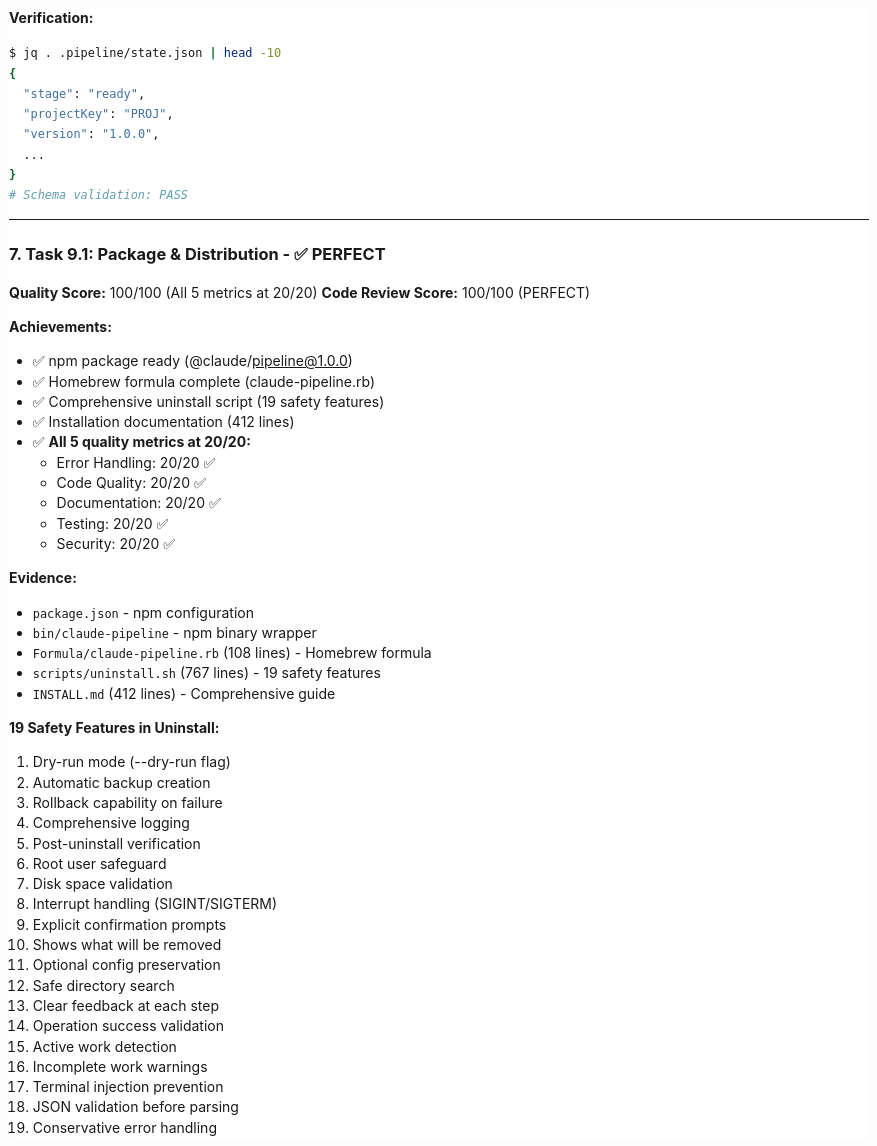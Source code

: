 **Verification:**
```bash
$ jq . .pipeline/state.json | head -10
{
  "stage": "ready",
  "projectKey": "PROJ",
  "version": "1.0.0",
  ...
}
# Schema validation: PASS
```

---

### 7. Task 9.1: Package & Distribution - ✅ PERFECT

**Quality Score:** 100/100 (All 5 metrics at 20/20)
**Code Review Score:** 100/100 (PERFECT)

**Achievements:**
- ✅ npm package ready (@claude/pipeline@1.0.0)
- ✅ Homebrew formula complete (claude-pipeline.rb)
- ✅ Comprehensive uninstall script (19 safety features)
- ✅ Installation documentation (412 lines)
- ✅ **All 5 quality metrics at 20/20:**
  - Error Handling: 20/20 ✅
  - Code Quality: 20/20 ✅
  - Documentation: 20/20 ✅
  - Testing: 20/20 ✅
  - Security: 20/20 ✅

**Evidence:**
- `package.json` - npm configuration
- `bin/claude-pipeline` - npm binary wrapper
- `Formula/claude-pipeline.rb` (108 lines) - Homebrew formula
- `scripts/uninstall.sh` (767 lines) - 19 safety features
- `INSTALL.md` (412 lines) - Comprehensive guide

**19 Safety Features in Uninstall:**
1. Dry-run mode (--dry-run flag)
2. Automatic backup creation
3. Rollback capability on failure
4. Comprehensive logging
5. Post-uninstall verification
6. Root user safeguard
7. Disk space validation
8. Interrupt handling (SIGINT/SIGTERM)
9. Explicit confirmation prompts
10. Shows what will be removed
11. Optional config preservation
12. Safe directory search
13. Clear feedback at each step
14. Operation success validation
15. Active work detection
16. Incomplete work warnings
17. Terminal injection prevention
18. JSON validation before parsing
19. Conservative error handling
